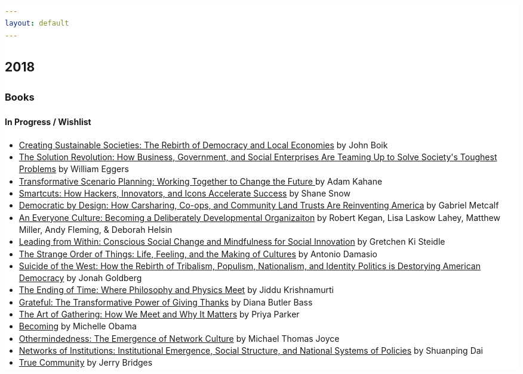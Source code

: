 ```yaml
---
layout: default
---
```


## 2018

### Books
#### In Progress / Wishlist
* [Creating Sustainable Societies: The Rebirth of Democracy and Local Economies](https://www.amazon.com/Creating-Sustainable-Societies-Democracy-Economies/dp/1470120968) by John Boik
* [The Solution Revolution: How Business, Government, and Social Enterprises Are Teaming Up to Solve Society's Toughest Problems](https://www.amazon.com/Solution-Revolution-Business-Government-Enterprises/dp/1422192199) by William Eggers
* [Transformative Scenario Planning: Working Together to Change the Future ](https://www.amazon.com/Transformative-Scenario-Planning-Working-Together/dp/1609944909) by Adam Kahane
* [Smartcuts: How Hackers, Innovators, and Icons Accelerate Success](https://www.amazon.com/Smartcuts-Hackers-Innovators-Accelerate-Success/dp/0062302450) by Shane Snow
* [Democratic by Design: How Carsharing, Co-ops, and Community Land Trusts Are Reinventing America](https://www.amazon.com/Democratic-Design-Carsharing-Community-Reinventing/dp/1137279672) by Gabriel Metcalf
* [An Everyone Culture: Becoming a Deliberately Developmental Organizaiton](https://www.amazon.com/Everyone-Culture-Deliberately-Developmental-Organization/dp/1625278624) by Robert Kegan, Lisa Laskow Lahey, Matthew Miller, Andy Fleming, & Deborah Helsin
* [Leading from Within: Conscious Social Change and Mindfulness for Social Innovation](https://www.amazon.com/Leading-Within-Conscious-Mindfulness-Innovation/dp/026203719X) by Gretchen Ki Steidle
* [The Strange Order of Things: Life, Feeling, and the Making of Cultures](https://www.amazon.com/Strange-Order-Things-Feeling-Cultures/dp/0307908755/ref=pd_sim_14_51?_encoding=UTF8&pd_rd_i=0307908755&pd_rd_r=7f6192e6-ffe3-11e8-b994-2beee4ad06be&pd_rd_w=TXTJj&pd_rd_wg=4ZxG4&pf_rd_p=18bb0b78-4200-49b9-ac91-f141d61a1780&pf_rd_r=83RF6VGM7STWE4CVKWNB&psc=1&refRID=83RF6VGM7STWE4CVKWNB) by Antonio Damasio
* [Suicide of the West: How the Rebirth of Tribalism, Populism, Nationalism, and Identity Politics is Destorying American Democracy](https://www.amazon.com/Suicide-West-Tribalism-Nationalism-Destroying/dp/1101904933/ref=sr_1_1_sspa?s=books&ie=UTF8&qid=1544821262&sr=1-1-spons&keywords=tribalism&psc=1) by Jonah Goldberg
* [The Ending of Time: Where Philosophy and Physics Meet](https://www.amazon.co.uk/Ending-Time-Where-Philosophy-Physics/dp/0062360973/ref=as_sl_pc_qf_sp_asin_til?tag=heartoftheart-21&linkCode=w00&linkId=&creativeASIN=0062360973) by Jiddu Krishnamurti
* [Grateful: The Transformative Power of Giving Thanks](https://www.amazon.com/Grateful-Transformative-Power-Giving-Thanks/dp/0062659472/ref=pd_rhf_se_s_cp_0_16?_encoding=UTF8&pd_rd_i=0062659472&pd_rd_r=2114fbc3-5219-48f7-8004-51028d54d877&pd_rd_w=YZuk9&pd_rd_wg=T09Oz&psc=1&refRID=5WBG5W8T37TEFMF7AR9B) by Diana Butler Bass
* [The Art of Gathering: How We Meet and Why It Matters](https://www.amazon.com/dp/1594634920/ref=sxbs_sxwds-stvpv2_1?pf_rd_p=6375e697-f226-4dbd-a63a-5ec697811ee1&pd_rd_wg=zy2VK&pf_rd_r=2XJ1GJ7DXAM813GCK6T8&pd_rd_i=1594634920&pd_rd_w=Sp46F&pd_rd_r=07beb4b9-bf2c-48eb-ac2d-df1872025e68&ie=UTF8&qid=1544820837&sr=1) by Priya Parker
* [Becoming](https://www.amazon.com/Becoming-Michelle-Obama/dp/1524763136/ref=pd_rhf_se_s_cp_0_1?_encoding=UTF8&pd_rd_i=1524763136&pd_rd_r=033524a7-2275-4303-a6d6-b88e85111c26&pd_rd_w=ApiJI&pd_rd_wg=Ywah6&psc=1&refRID=8PT3QKVX714Y62NFXW58) by Michelle Obama
* [Othermindedness: The Emergence of Network Culture](https://www.amazon.com/Othermindedness-Emergence-Network-Culture-Literature/dp/0472088432/ref=sr_1_fkmr2_4?s=books&ie=UTF8&qid=1544801843&sr=1-4-fkmr2&keywords=meditation+social+networks+emergence) by Michael Thomas Joyce
* [Networks of Institutions: Institutional Emergence, Social Structure, and National Systems of Policies](https://www.amazon.com/Networks-Institutions-Institutional-Emergence-Structure/dp/0415749468/ref=sr_1_fkmr2_3?s=books&ie=UTF8&qid=1544801843&sr=1-3-fkmr2&keywords=meditation+social+networks+emergence) by Shuanping Dai
* [True Community](https://www.amazon.com/True-Community-Jerry-Bridges/dp/1617471755/ref=sr_1_fkmr1_1?s=books&ie=UTF8&qid=1544801729&sr=1-1-fkmr1&keywords=meditation+community+organizations+social+networks) by Jerry Bridges